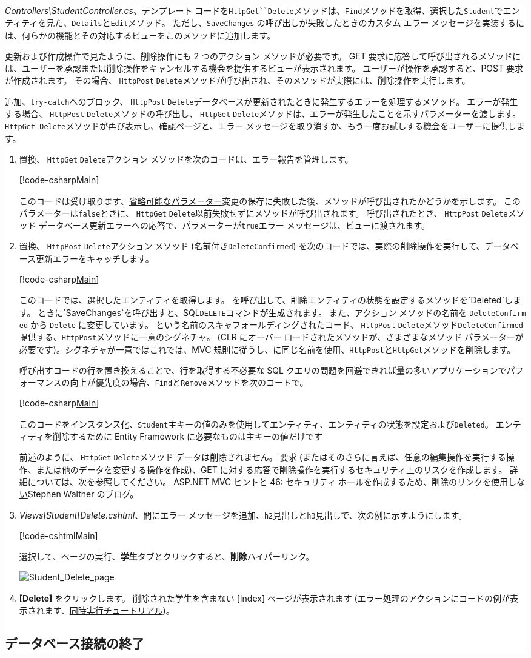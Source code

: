 *Controllers\StudentController.cs*、テンプレート コードを`HttpGet``Delete`メソッドは、`Find`メソッドを取得、選択した`Student`でエンティティを見た、`Details`と`Edit`メソッド。 ただし、`SaveChanges` の呼び出しが失敗したときのカスタム エラー メッセージを実装するには、何らかの機能とその対応するビューをこのメソッドに追加します。

更新および作成操作で見たように、削除操作にも 2 つのアクション メソッドが必要です。 GET 要求に応答して呼び出されるメソッドには、ユーザーを承認または削除操作をキャンセルする機会を提供するビューが表示されます。 ユーザーが操作を承認すると、POST 要求が作成されます。 その場合、 `HttpPost` `Delete`メソッドが呼び出され、そのメソッドが実際には、削除操作を実行します。

追加、`try-catch`へのブロック、 `HttpPost` `Delete`データベースが更新されたときに発生するエラーを処理するメソッド。 エラーが発生する場合、 `HttpPost` `Delete`メソッドの呼び出し、 `HttpGet` `Delete`メソッドは、エラーが発生したことを示すパラメーターを渡します。 `HttpGet Delete`メソッドが再び表示し、確認ページと、エラー メッセージを取り消すか、もう一度お試しする機会をユーザーに提供します。

1. 置換、 `HttpGet` `Delete`アクション メソッドを次のコードは、エラー報告を管理します。 

    [!code-csharp[Main](implementing-basic-crud-functionality-with-the-entity-framework-in-asp-net-mvc-application/samples/sample12.cs?highlight=1,7-10)]

    このコードは受け取ります、[省略可能なパラメーター](https://msdn.microsoft.com/library/dd264739.aspx)変更の保存に失敗した後、メソッドが呼び出されたかどうかを示します。 このパラメーターは`false`ときに、 `HttpGet` `Delete`以前失敗せずにメソッドが呼び出されます。 呼び出されたとき、 `HttpPost` `Delete`メソッド データベース更新エラーへの応答で、パラメーターが`true`エラー メッセージは、ビューに渡されます。
2. 置換、 `HttpPost` `Delete`アクション メソッド (名前付き`DeleteConfirmed`) を次のコードでは、実際の削除操作を実行して、データベース更新エラーをキャッチします。

     [!code-csharp[Main](implementing-basic-crud-functionality-with-the-entity-framework-in-asp-net-mvc-application/samples/sample13.cs)]

     このコードでは、選択したエンティティを取得します。 を呼び出して、[削除](https://msdn.microsoft.com/library/system.data.entity.dbset.remove(v=vs.103).aspx)エンティティの状態を設定するメソッドを`Deleted`します。 ときに`SaveChanges`を呼び出すと、SQL`DELETE`コマンドが生成されます。 また、アクション メソッドの名前を `DeleteConfirmed` から `Delete` に変更しています。 という名前のスキャフォールディングされたコード、 `HttpPost` `Delete`メソッド`DeleteConfirmed`提供する、`HttpPost`メソッドに一意のシグネチャ。 (CLR にオーバー ロードされたメソッドが、さまざまなメソッド パラメーターが必要です)。シグネチャが一意ではこれでは、MVC 規則に従うし、に同じ名前を使用、`HttpPost`と`HttpGet`メソッドを削除します。

     呼び出すコードの行を置き換えることで、行を取得する不必要な SQL クエリの問題を回避できれば量の多いアプリケーションでパフォーマンスの向上が優先度の場合、`Find`と`Remove`メソッドを次のコードで。

     [!code-csharp[Main](implementing-basic-crud-functionality-with-the-entity-framework-in-asp-net-mvc-application/samples/sample14.cs)]

     このコードをインスタンス化、`Student`主キーの値のみを使用してエンティティ、エンティティの状態を設定および`Deleted`。 エンティティを削除するために Entity Framework に必要なものは主キーの値だけです 

     前述のように、 `HttpGet` `Delete`メソッド データは削除されません。 要求 (またはそのさらに言えば、任意の編集操作を実行する操作、または他のデータを変更する操作を作成)、GET に対する応答で削除操作を実行するセキュリティ上のリスクを作成します。 詳細については、次を参照してください。 [ASP.NET MVC ヒントと 46: セキュリティ ホールを作成するため、削除のリンクを使用しない](http://stephenwalther.com/blog/archive/2009/01/21/asp.net-mvc-tip-46-ndash-donrsquot-use-delete-links-because.aspx)Stephen Walther のブログ。
3. *Views\Student\Delete.cshtml*、間にエラー メッセージを追加、`h2`見出しと`h3`見出しで、次の例に示すようにします。

     [!code-cshtml[Main](implementing-basic-crud-functionality-with-the-entity-framework-in-asp-net-mvc-application/samples/sample15.cshtml?highlight=2)]

     選択して、ページの実行、**学生**タブとクリックすると、**削除**ハイパーリンク。

     ![Student_Delete_page](implementing-basic-crud-functionality-with-the-entity-framework-in-asp-net-mvc-application/_static/image10.png)
4. **[Delete]** をクリックします。 削除された学生を含まない [Index] ページが表示されます  (エラー処理のアクションにコードの例が表示されます、[同時実行チュートリアル](handling-concurrency-with-the-entity-framework-in-an-asp-net-mvc-application.md))。

## <a name="closing-database-connections"></a>データベース接続の終了
